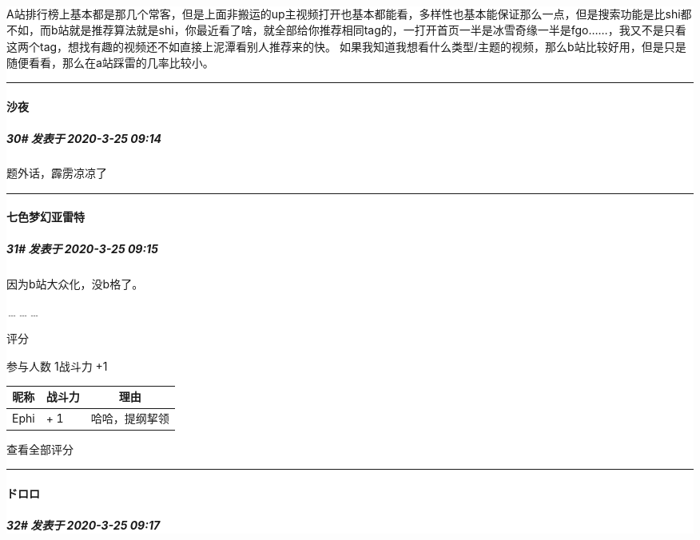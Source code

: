 
A站排行榜上基本都是那几个常客，但是上面非搬运的up主视频打开也基本都能看，多样性也基本能保证那么一点，但是搜索功能是比shi都不如，而b站就是推荐算法就是shi，你最近看了啥，就全部给你推荐相同tag的，一打开首页一半是冰雪奇缘一半是fgo……，我又不是只看这两个tag，想找有趣的视频还不如直接上泥潭看别人推荐来的快。
如果我知道我想看什么类型/主题的视频，那么b站比较好用，但是只是随便看看，那么在a站踩雷的几率比较小。







*****

####  沙夜  
##### 30#       发表于 2020-3-25 09:14




题外话，霹雳凉凉了







*****

####  七色梦幻亚雷特  
##### 31#       发表于 2020-3-25 09:15




因为b站大众化，没b格了。



﹍﹍﹍

评分





 参与人数 1战斗力 +1

|昵称|战斗力|理由|
|----|---|---|
| Ephi| + 1|哈哈，提纲挈领|



查看全部评分






*****

####  ドロロ  
##### 32#       发表于 2020-3-25 09:17


